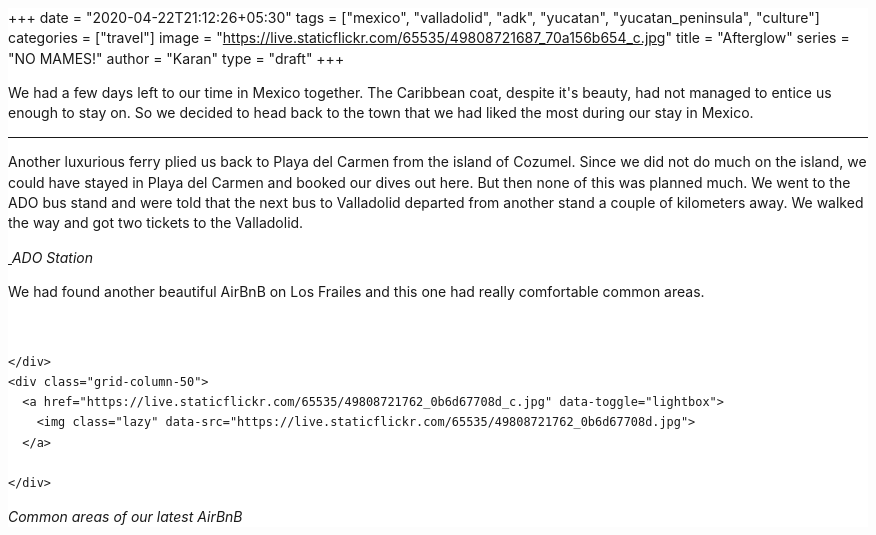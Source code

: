 +++
date = "2020-04-22T21:12:26+05:30"
tags = ["mexico", "valladolid", "adk", "yucatan", "yucatan_peninsula", "culture"]
categories = ["travel"]
image = "https://live.staticflickr.com/65535/49808721687_70a156b654_c.jpg"
title = "Afterglow"
series = "NO MAMES!"
author = "Karan"
type = "draft"
+++

We had a few days left to our time in Mexico together. The Caribbean coat, despite it's beauty, had not managed to entice us enough to stay on. So we decided to head back to the town that we had liked the most during our stay in Mexico.

<hr />

Another luxurious ferry plied us back to Playa del Carmen from the island of Cozumel. Since we did not do much on the island, we could have stayed in Playa del Carmen and booked our dives out here. But then none of this was planned much. We went to the ADO bus stand and were told that the next bus to Valladolid departed from another stand a couple of kilometers away. We walked the way and got two tickets to the Valladolid.

<div class="postimg vertimg">
  <a href="https://live.staticflickr.com/65535/49808418101_c73ddb13e5_c.jpg" data-toggle="lightbox">
    <img class="lazy" data-src="https://live.staticflickr.com/65535/49808418101_c73ddb13e5.jpg">
  </a>
  <em>ADO Station
</em>
</div>

We had found another beautiful AirBnB on Los Frailes and this one had really comfortable common areas.

<div class="postimg">
  <div class="grid">
    <div class="grid-column-50">
      <a href="https://live.staticflickr.com/65535/49808721727_4fda794994_c.jpg" data-toggle="lightbox">
        <img class="lazy" data-src="https://live.staticflickr.com/65535/49808721727_4fda794994.jpg">
      </a>

    </div>
    <div class="grid-column-50">
      <a href="https://live.staticflickr.com/65535/49808721762_0b6d67708d_c.jpg" data-toggle="lightbox">
        <img class="lazy" data-src="https://live.staticflickr.com/65535/49808721762_0b6d67708d.jpg">
      </a>

    </div>
  </div>
  <em>Common areas of our latest AirBnB
</em>
</div>
